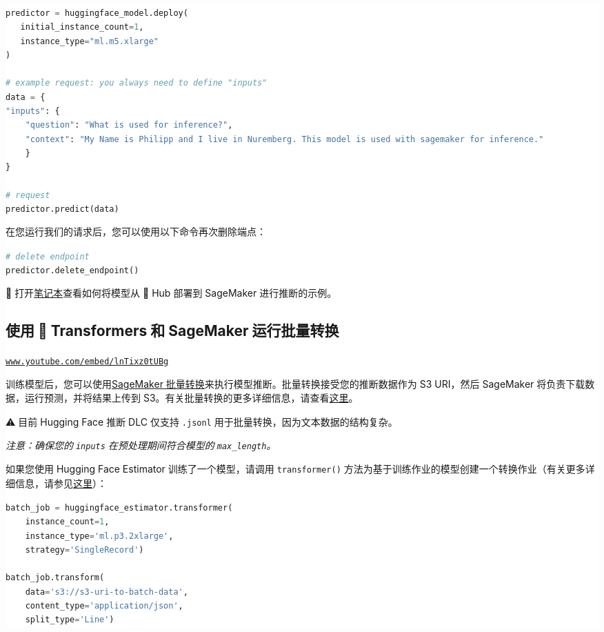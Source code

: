 ```py
predictor = huggingface_model.deploy(
   initial_instance_count=1,
   instance_type="ml.m5.xlarge"
)

# example request: you always need to define "inputs"
data = {
"inputs": {
	"question": "What is used for inference?",
	"context": "My Name is Philipp and I live in Nuremberg. This model is used with sagemaker for inference."
	}
}

# request
predictor.predict(data)
```

在您运行我们的请求后，您可以使用以下命令再次删除端点：

```py
# delete endpoint
predictor.delete_endpoint()
```

📓 打开[笔记本](https://github.com/huggingface/notebooks/blob/main/sagemaker/11_deploy_model_from_hf_hub/deploy_transformer_model_from_hf_hub.ipynb)查看如何将模型从 🤗 Hub 部署到 SageMaker 进行推断的示例。

## 使用 🤗 Transformers 和 SageMaker 运行批量转换

[`www.youtube.com/embed/lnTixz0tUBg`](https://www.youtube.com/embed/lnTixz0tUBg)

训练模型后，您可以使用[SageMaker 批量转换](https://docs.aws.amazon.com/sagemaker/latest/dg/how-it-works-batch.html)来执行模型推断。批量转换接受您的推断数据作为 S3 URI，然后 SageMaker 将负责下载数据，运行预测，并将结果上传到 S3。有关批量转换的更多详细信息，请查看[这里](https://docs.aws.amazon.com/sagemaker/latest/dg/batch-transform.html)。

⚠️ 目前 Hugging Face 推断 DLC 仅支持 `.jsonl` 用于批量转换，因为文本数据的结构复杂。

*注意：确保您的 `inputs` 在预处理期间符合模型的 `max_length`。*

如果您使用 Hugging Face Estimator 训练了一个模型，请调用 `transformer()` 方法为基于训练作业的模型创建一个转换作业（有关更多详细信息，请参见[这里](https://sagemaker.readthedocs.io/en/stable/overview.html#sagemaker-batch-transform)）：

```py
batch_job = huggingface_estimator.transformer(
    instance_count=1,
    instance_type='ml.p3.2xlarge',
    strategy='SingleRecord')

batch_job.transform(
    data='s3://s3-uri-to-batch-data',
    content_type='application/json',    
    split_type='Line')
```
